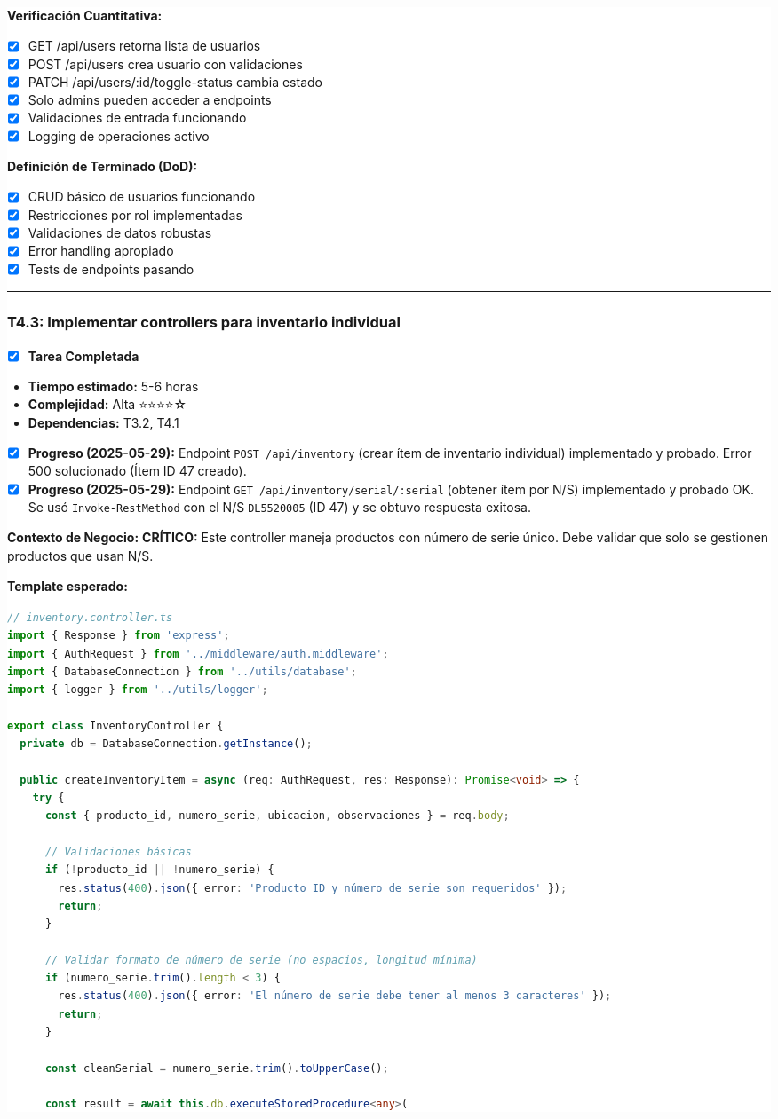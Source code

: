 ```typescript
```

**Verificación Cuantitativa:**
- [x] GET /api/users retorna lista de usuarios
- [x] POST /api/users crea usuario con validaciones
- [x] PATCH /api/users/:id/toggle-status cambia estado
- [x] Solo admins pueden acceder a endpoints
- [x] Validaciones de entrada funcionando
- [x] Logging de operaciones activo

**Definición de Terminado (DoD):**
- [x] CRUD básico de usuarios funcionando
- [x] Restricciones por rol implementadas
- [x] Validaciones de datos robustas
- [x] Error handling apropiado
- [x] Tests de endpoints pasando

---

### T4.3: Implementar controllers para inventario individual
- [x] **Tarea Completada**
- **Tiempo estimado:** 5-6 horas
- **Complejidad:** Alta ⭐⭐⭐⭐☆
- **Dependencias:** T3.2, T4.1
- [x] **Progreso (2025-05-29):** Endpoint `POST /api/inventory` (crear ítem de inventario individual) implementado y probado. Error 500 solucionado (Ítem ID 47 creado).
- [x] **Progreso (2025-05-29):** Endpoint `GET /api/inventory/serial/:serial` (obtener ítem por N/S) implementado y probado OK. Se usó `Invoke-RestMethod` con el N/S `DL5520005` (ID 47) y se obtuvo respuesta exitosa.

**Contexto de Negocio:**
**CRÍTICO:** Este controller maneja productos con número de serie único. Debe validar que solo se gestionen productos que usan N/S.

**Template esperado:**
```typescript
// inventory.controller.ts
import { Response } from 'express';
import { AuthRequest } from '../middleware/auth.middleware';
import { DatabaseConnection } from '../utils/database';
import { logger } from '../utils/logger';

export class InventoryController {
  private db = DatabaseConnection.getInstance();

  public createInventoryItem = async (req: AuthRequest, res: Response): Promise<void> => {
    try {
      const { producto_id, numero_serie, ubicacion, observaciones } = req.body;

      // Validaciones básicas
      if (!producto_id || !numero_serie) {
        res.status(400).json({ error: 'Producto ID y número de serie son requeridos' });
        return;
      }

      // Validar formato de número de serie (no espacios, longitud mínima)
      if (numero_serie.trim().length < 3) {
        res.status(400).json({ error: 'El número de serie debe tener al menos 3 caracteres' });
        return;
      }

      const cleanSerial = numero_serie.trim().toUpperCase();

      const result = await this.db.executeStoredProcedure<any>(
```